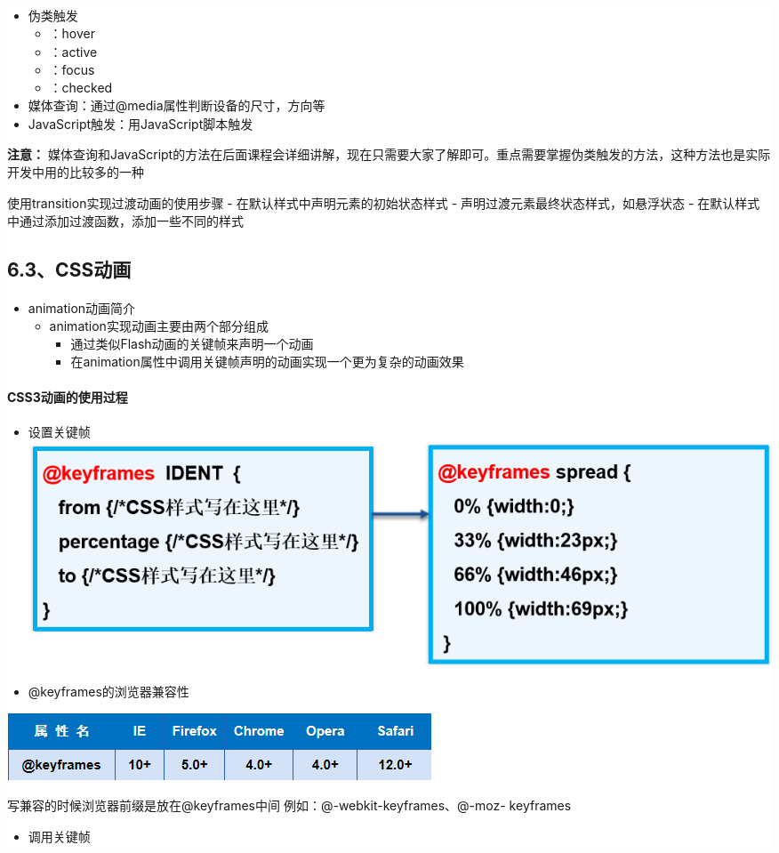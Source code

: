 - 伪类触发
    - ：hover
    - ：active
    - ：focus
    - ：checked
- 媒体查询：通过@media属性判断设备的尺寸，方向等
- JavaScript触发：用JavaScript脚本触发

**注意：** 媒体查询和JavaScript的方法在后面课程会详细讲解，现在只需要大家了解即可。重点需要掌握伪类触发的方法，这种方法也是实际开发中用的比较多的一种

使用transition实现过渡动画的使用步骤
    - 在默认样式中声明元素的初始状态样式
    - 声明过渡元素最终状态样式，如悬浮状态
    - 在默认样式中通过添加过渡函数，添加一些不同的样式

## 6.3、CSS动画


- animation动画简介
    - animation实现动画主要由两个部分组成
        - 通过类似Flash动画的关键帧来声明一个动画
        - 在animation属性中调用关键帧声明的动画实现一个更为复杂的动画效果

#### CSS3动画的使用过程

- 设置关键帧
![img-96](https://github.com/Mcguffen/mcguffen.github.io/blob/myblog/source/_posts/docs/frontEnd/css/CSS3/img-96.png)

- @keyframes的浏览器兼容性

![img-97](https://github.com/Mcguffen/mcguffen.github.io/blob/myblog/source/_posts/docs/frontEnd/css/CSS3/img-97.png)

写兼容的时候浏览器前缀是放在@keyframes中间
例如：@-webkit-keyframes、@-moz- keyframes

- 调用关键帧